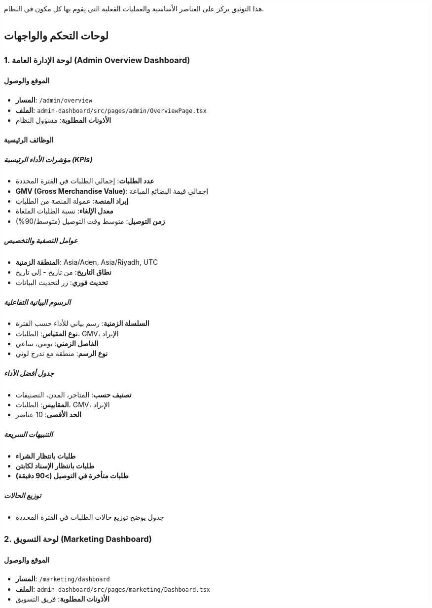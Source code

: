 هذا التوثيق يركز على العناصر الأساسية والعمليات الفعلية التي يقوم بها كل مكون في النظام.

## لوحات التحكم والواجهات

### 1. لوحة الإدارة العامة (Admin Overview Dashboard)

#### الموقع والوصول
- **المسار**: `/admin/overview`
- **الملف**: `admin-dashboard/src/pages/admin/OverviewPage.tsx`
- **الأذونات المطلوبة**: مسؤول النظام

#### الوظائف الرئيسية

##### مؤشرات الأداء الرئيسية (KPIs)
- **عدد الطلبات**: إجمالي الطلبات في الفترة المحددة
- **GMV (Gross Merchandise Value)**: إجمالي قيمة البضائع المباعة
- **إيراد المنصة**: عمولة المنصة من الطلبات
- **معدل الإلغاء**: نسبة الطلبات الملغاة
- **زمن التوصيل**: متوسط وقت التوصيل (متوسط/90%)

##### عوامل التصفية والتخصيص
- **المنطقة الزمنية**: Asia/Aden, Asia/Riyadh, UTC
- **نطاق التاريخ**: من تاريخ - إلى تاريخ
- **تحديث فوري**: زر لتحديث البيانات

##### الرسوم البيانية التفاعلية
- **السلسلة الزمنية**: رسم بياني للأداء حسب الفترة
- **نوع المقياس**: الطلبات، GMV، الإيراد
- **الفاصل الزمني**: يومي، ساعي
- **نوع الرسم**: منطقة مع تدرج لوني

##### جدول أفضل الأداء
- **تصنيف حسب**: المتاجر، المدن، التصنيفات
- **المقاييس**: الطلبات، GMV، الإيراد
- **الحد الأقصى**: 10 عناصر

##### التنبيهات السريعة
- **طلبات بانتظار الشراء**
- **طلبات بانتظار الإسناد لكابتن**
- **طلبات متأخرة في التوصيل (>90 دقيقة)**

##### توزيع الحالات
- جدول يوضح توزيع حالات الطلبات في الفترة المحددة

### 2. لوحة التسويق (Marketing Dashboard)

#### الموقع والوصول
- **المسار**: `/marketing/dashboard`
- **الملف**: `admin-dashboard/src/pages/marketing/Dashboard.tsx`
- **الأذونات المطلوبة**: فريق التسويق
